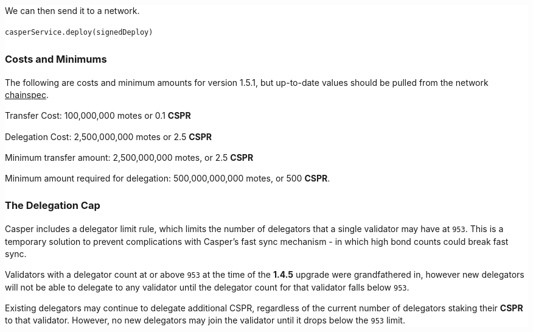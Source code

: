 We can then send it to a network.

```
casperService.deploy(signedDeploy)
```

### Costs and Minimums

The following are costs and minimum amounts for version 1.5.1, but up-to-date values should be pulled from the network [chainspec](../../concepts/glossary/C.md#chainspec).

Transfer Cost: 100,000,000 motes or 0.1 **CSPR**

Delegation Cost: 2,500,000,000 motes or 2.5 **CSPR**

Minimum transfer amount: 2,500,000,000 motes, or 2.5 **CSPR**

Minimum amount required for delegation: 500,000,000,000 motes, or 500 **CSPR**.

### The Delegation Cap

Casper includes a delegator limit rule, which limits the number of delegators that a single validator may have at `953`. This is a temporary solution to prevent complications with Casper’s fast sync mechanism - in which high bond counts could break fast sync.

Validators with a delegator count at or above `953` at the time of the **1.4.5** upgrade were grandfathered in, however new delegators will not be able to delegate to any validator until the delegator count for that validator falls below `953`. 

Existing delegators may continue to delegate additional CSPR, regardless of the current number of delegators staking their **CSPR** to that validator. However, no new delegators may join the validator until it drops below the `953` limit.
